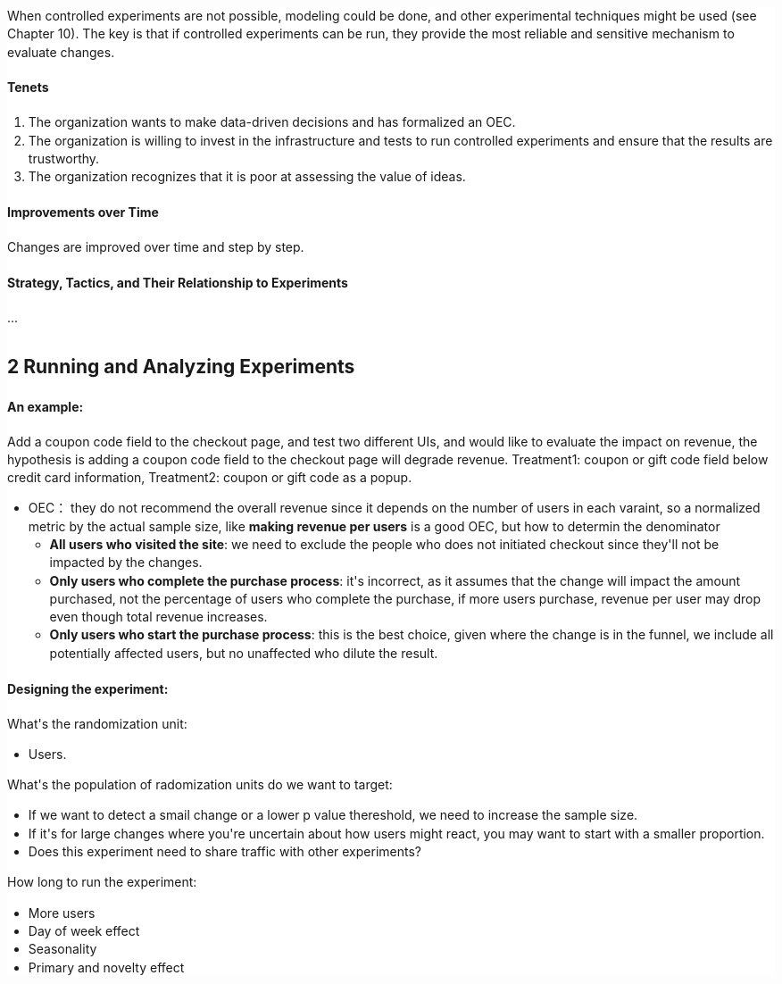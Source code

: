 When controlled experiments are not possible, modeling could be done, and other experimental techniques might be used (see Chapter 10). The key is that if controlled experiments can be run, they provide the most reliable and sensitive mechanism to evaluate changes. 

#### Tenets
1. The organization wants to make data-driven decisions and has formalized an OEC. 
2. The organization is willing to invest in the infrastructure and tests to run controlled experiments and ensure that the results are trustworthy. 
3. The organization recognizes that it is poor at assessing the value of ideas. 

#### Improvements over Time
Changes are improved over time and step by step. 

#### Strategy, Tactics, and Their Relationship to Experiments
...


## 2 Running and Analyzing Experiments
#### An example: 
Add a coupon code field to the checkout page, and test two different UIs, and would like to evaluate the impact on revenue, the hypothesis is adding a coupon code field to the checkout page will degrade revenue. Treatment1: coupon or gift code field below credit card information, Treatment2: coupon or gift code as a popup.
- OEC： they do not recommend the overall revenue since it depends on the number of users in each varaint, so a normalized metric by the actual sample size, like **making revenue per users** is a good OEC, but how to determin the denominator
  - **All users who visited the site**: we need to exclude the people who does not initiated checkout since they'll not be impacted by the changes. 
  - **Only users who complete the purchase process**: it's incorrect, as it assumes that the change will impact the amount purchased, not the percentage of users who complete the purchase, if more users purchase, revenue per user may drop even though total revenue increases.
  - **Only users who start the purchase process**: this is the best choice, given where the change is in the funnel, we include all potentially affected users, but no unaffected who dilute the result.
 
#### Designing the experiment:
What's the randomization unit: 
- Users.

What's the population of radomization units do we want to target: 
- If we want to detect a smail change or a lower p value thereshold, we need to increase the sample size.
- If it's for large changes where you're uncertain about how users might react, you may want to start with a smaller proportion.
- Does this experiment need to share traffic with other experiments?

How long to run the experiment:
- More users
- Day of week effect
- Seasonality
- Primary and novelty effect
